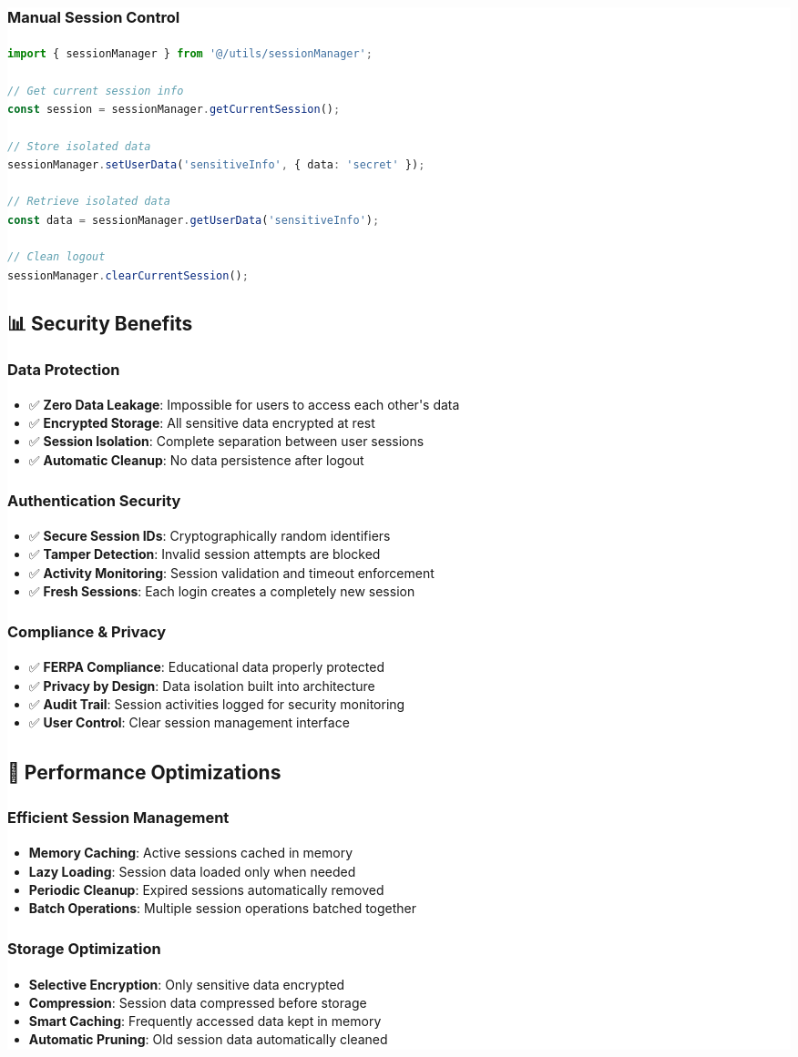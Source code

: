 ### Manual Session Control
```typescript
import { sessionManager } from '@/utils/sessionManager';

// Get current session info
const session = sessionManager.getCurrentSession();

// Store isolated data
sessionManager.setUserData('sensitiveInfo', { data: 'secret' });

// Retrieve isolated data
const data = sessionManager.getUserData('sensitiveInfo');

// Clean logout
sessionManager.clearCurrentSession();
```

## 📊 Security Benefits

### Data Protection
- ✅ **Zero Data Leakage**: Impossible for users to access each other's data
- ✅ **Encrypted Storage**: All sensitive data encrypted at rest
- ✅ **Session Isolation**: Complete separation between user sessions
- ✅ **Automatic Cleanup**: No data persistence after logout

### Authentication Security
- ✅ **Secure Session IDs**: Cryptographically random identifiers
- ✅ **Tamper Detection**: Invalid session attempts are blocked
- ✅ **Activity Monitoring**: Session validation and timeout enforcement
- ✅ **Fresh Sessions**: Each login creates a completely new session

### Compliance & Privacy
- ✅ **FERPA Compliance**: Educational data properly protected
- ✅ **Privacy by Design**: Data isolation built into architecture
- ✅ **Audit Trail**: Session activities logged for security monitoring
- ✅ **User Control**: Clear session management interface

## 🚀 Performance Optimizations

### Efficient Session Management
- **Memory Caching**: Active sessions cached in memory
- **Lazy Loading**: Session data loaded only when needed
- **Periodic Cleanup**: Expired sessions automatically removed
- **Batch Operations**: Multiple session operations batched together

### Storage Optimization
- **Selective Encryption**: Only sensitive data encrypted
- **Compression**: Session data compressed before storage
- **Smart Caching**: Frequently accessed data kept in memory
- **Automatic Pruning**: Old session data automatically cleaned
